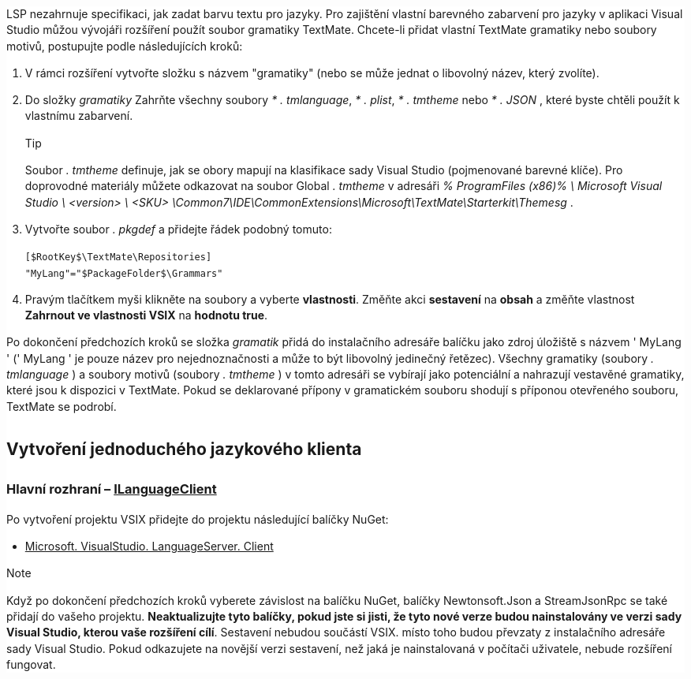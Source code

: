 LSP nezahrnuje specifikaci, jak zadat barvu textu pro jazyky. Pro zajištění vlastní barevného zabarvení pro jazyky v aplikaci Visual Studio můžou vývojáři rozšíření použít soubor gramatiky TextMate. Chcete-li přidat vlastní TextMate gramatiky nebo soubory motivů, postupujte podle následujících kroků:

1. V rámci rozšíření vytvořte složku s názvem "gramatiky" (nebo se může jednat o libovolný název, který zvolíte).

2. Do složky *gramatiky* Zahrňte všechny soubory *\* . tmlanguage*, *\* . plist*, *\* . tmtheme* nebo *\* . JSON* , které byste chtěli použít k vlastnímu zabarvení.

   > [!TIP]
   > Soubor *. tmtheme* definuje, jak se obory mapují na klasifikace sady Visual Studio (pojmenované barevné klíče). Pro doprovodné materiály můžete odkazovat na soubor Global *. tmtheme* v adresáři *% ProgramFiles (x86)% \ Microsoft Visual Studio \\ \<version> \\ \<SKU> \Common7\IDE\CommonExtensions\Microsoft\TextMate\Starterkit\Themesg* .

3. Vytvořte soubor *. pkgdef* a přidejte řádek podobný tomuto:

    ```
    [$RootKey$\TextMate\Repositories]
    "MyLang"="$PackageFolder$\Grammars"
    ```

4. Pravým tlačítkem myši klikněte na soubory a vyberte **vlastnosti**. Změňte akci **sestavení** na **obsah** a změňte vlastnost **Zahrnout ve vlastnosti VSIX** na **hodnotu true**.

Po dokončení předchozích kroků se složka *gramatik* přidá do instalačního adresáře balíčku jako zdroj úložiště s názvem ' MyLang ' (' MyLang ' je pouze název pro nejednoznačnosti a může to být libovolný jedinečný řetězec). Všechny gramatiky (soubory *. tmlanguage* ) a soubory motivů (soubory *. tmtheme* ) v tomto adresáři se vybírají jako potenciální a nahrazují vestavěné gramatiky, které jsou k dispozici v TextMate. Pokud se deklarované přípony v gramatickém souboru shodují s příponou otevřeného souboru, TextMate se podrobí.

## <a name="create-a-simple-language-client"></a>Vytvoření jednoduchého jazykového klienta

### <a name="main-interface---ilanguageclient"></a>Hlavní rozhraní – [ILanguageClient](/dotnet/api/microsoft.visualstudio.languageserver.client.ilanguageclient?view=visualstudiosdk-2017&preserve-view=true)

Po vytvoření projektu VSIX přidejte do projektu následující balíčky NuGet:

* [Microsoft. VisualStudio. LanguageServer. Client](https://www.nuget.org/packages/Microsoft.VisualStudio.LanguageServer.Client)

> [!NOTE]
> Když po dokončení předchozích kroků vyberete závislost na balíčku NuGet, balíčky Newtonsoft.Json a StreamJsonRpc se také přidají do vašeho projektu. **Neaktualizujte tyto balíčky, pokud jste si jisti, že tyto nové verze budou nainstalovány ve verzi sady Visual Studio, kterou vaše rozšíření cílí**. Sestavení nebudou součástí VSIX. místo toho budou převzaty z instalačního adresáře sady Visual Studio. Pokud odkazujete na novější verzi sestavení, než jaká je nainstalovaná v počítači uživatele, nebude rozšíření fungovat.
